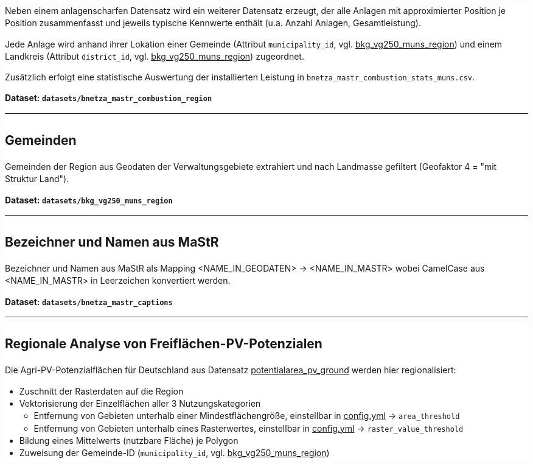 Neben einem anlagenscharfen Datensatz wird ein weiterer Datensatz erzeugt,
der alle Anlagen mit approximierter Position je Position zusammenfasst und
jeweils typische Kennwerte enthält (u.a. Anzahl Anlagen, Gesamtleistung).

Jede Anlage wird anhand ihrer Lokation einer Gemeinde (Attribut
`municipality_id`, vgl.
[bkg_vg250_muns_region](../../apipe/store/datasets/bkg_vg250_muns_region/dataset.md)) und
einem Landkreis (Attribut `district_id`, vgl.
[bkg_vg250_muns_region](../../apipe/store/datasets/bkg_vg250_districts_region/dataset.md))
zugeordnet.

Zusätzlich erfolgt eine statistische Auswertung der installierten Leistung in
`bnetza_mastr_combustion_stats_muns.csv`.

**Dataset: `datasets/bnetza_mastr_combustion_region`**


------------------------------
## Gemeinden

Gemeinden der Region aus Geodaten der Verwaltungsgebiete extrahiert und
nach Landmasse gefiltert (Geofaktor 4 = "mit Struktur Land").

**Dataset: `datasets/bkg_vg250_muns_region`**


------------------------------
## Bezeichner und Namen aus MaStR

Bezeichner und Namen aus MaStR als Mapping <NAME_IN_GEODATEN> ->
<NAME_IN_MASTR> wobei CamelCase aus <NAME_IN_MASTR> in Leerzeichen konvertiert
werden.

**Dataset: `datasets/bnetza_mastr_captions`**


------------------------------
## Regionale Analyse von Freiflächen-PV-Potenzialen

Die Agri-PV-Potenzialflächen für Deutschland aus Datensatz
[potentialarea_pv_ground](../../apipe/store/datasets/potentialarea_pv_ground/dataset.md)
werden hier regionalisiert:

- Zuschnitt der Rasterdaten auf die Region
- Vektorisierung der Einzelflächen aller 3 Nutzungskategorien
  - Entfernung von Gebieten unterhalb einer Mindestflächengröße, einstellbar in
    [config.yml](../../apipe/store/datasets/potentialarea_pv_ground_region2/config.yml) -> `area_threshold`
  - Entfernung von Gebieten unterhalb eines Rasterwertes, einstellbar in
    [config.yml](../../apipe/store/datasets/potentialarea_pv_ground_region2/config.yml) -> `raster_value_threshold`
- Bildung eines Mittelwerts (nutzbare Fläche) je Polygon
- Zuweisung der Gemeinde-ID (`municipality_id`, vgl.
  [bkg_vg250_muns_region](../../apipe/store/apipe/store/datasets/bkg_vg250_muns_region/dataset.md))
